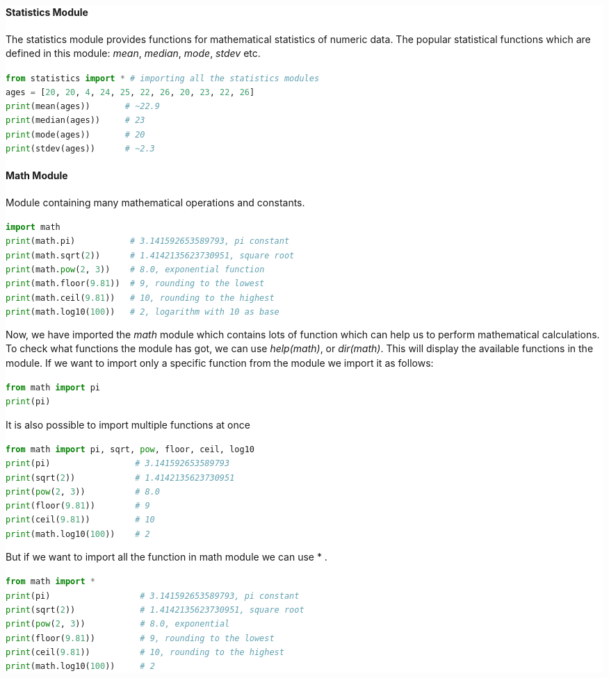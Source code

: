 #### Statistics Module

The statistics module provides functions for mathematical statistics of numeric data. The popular statistical functions which are defined in this module: _mean_, _median_, _mode_, _stdev_ etc.

```python
from statistics import * # importing all the statistics modules
ages = [20, 20, 4, 24, 25, 22, 26, 20, 23, 22, 26]
print(mean(ages))       # ~22.9
print(median(ages))     # 23
print(mode(ages))       # 20
print(stdev(ages))      # ~2.3
```

#### Math Module

Module containing many mathematical operations and constants.

```python
import math
print(math.pi)           # 3.141592653589793, pi constant
print(math.sqrt(2))      # 1.4142135623730951, square root
print(math.pow(2, 3))    # 8.0, exponential function
print(math.floor(9.81))  # 9, rounding to the lowest
print(math.ceil(9.81))   # 10, rounding to the highest
print(math.log10(100))   # 2, logarithm with 10 as base
```

Now, we have imported the _math_ module which contains lots of function which can help us to perform mathematical calculations. To check what functions the module has got, we can use _help\(math\)_, or _dir\(math\)_. This will display the available functions in the module. If we want to import only a specific function from the module we import it as follows:

```python
from math import pi
print(pi)
```

It is also possible to import multiple functions at once

```python
from math import pi, sqrt, pow, floor, ceil, log10
print(pi)                 # 3.141592653589793
print(sqrt(2))            # 1.4142135623730951
print(pow(2, 3))          # 8.0
print(floor(9.81))        # 9
print(ceil(9.81))         # 10
print(math.log10(100))    # 2
```

But if we want to import all the function in math module we can use \* .

```python
from math import *
print(pi)                  # 3.141592653589793, pi constant
print(sqrt(2))             # 1.4142135623730951, square root
print(pow(2, 3))           # 8.0, exponential
print(floor(9.81))         # 9, rounding to the lowest
print(ceil(9.81))          # 10, rounding to the highest
print(math.log10(100))     # 2
```
